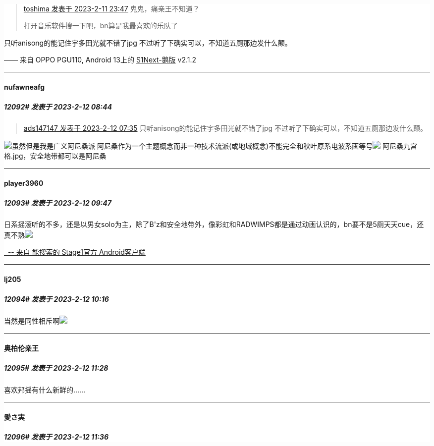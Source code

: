 <blockquote><a href="httphttps://bbs.saraba1st.com/2b/forum.php?mod=redirect&amp;goto=findpost&amp;pid=59708152&amp;ptid=2078110" target="_blank">toshima 发表于 2023-2-11 23:47</a>
鬼鬼，痛亲王不知道？

打开音乐软件搜一下吧，bn算是我最喜欢的乐队了</blockquote>
只听anisong的能记住宇多田光就不错了jpg
不过听了下确实可以，不知道五厕那边发什么颠。

—— 来自 OPPO PGU110, Android 13上的 [S1Next-鹅版](https://github.com/ykrank/S1-Next/releases) v2.1.2


*****

####  nufawneafg  
##### 12092#       发表于 2023-2-12 08:44

<blockquote><a href="httphttps://bbs.saraba1st.com/2b/forum.php?mod=redirect&amp;goto=findpost&amp;pid=59710148&amp;ptid=2078110" target="_blank">ads147147 发表于 2023-2-12 07:35</a>
只听anisong的能记住宇多田光就不错了jpg
不过听了下确实可以，不知道五厕那边发什么颠。</blockquote>
<img src="https://static.saraba1st.com/image/smiley/face2017/067.png" referrerpolicy="no-referrer">虽然但是我是广义阿尼桑派
阿尼桑作为一个主题概念而非一种技术流派(或地域概念)不能完全和秋叶原系电波系画等号<img src="https://static.saraba1st.com/image/smiley/face2017/134.png" referrerpolicy="no-referrer">
阿尼桑九宫格.jpg，安全地带都可以是阿尼桑


*****

####  player3960  
##### 12093#       发表于 2023-2-12 09:47

日系摇滚听的不多，还是以男女solo为主，除了B'z和安全地带外，像彩虹和RADWIMPS都是通过动画认识的，bn要不是5厕天天cue，还真不熟<img src="https://static.saraba1st.com/image/smiley/face2017/067.png" referrerpolicy="no-referrer">

[  -- 来自 能搜索的 Stage1官方 Android客户端](https://www.coolapk.com/apk/140634)


*****

####  lj205  
##### 12094#       发表于 2023-2-12 10:16

当然是同性相斥啊<img src="https://static.saraba1st.com/image/smiley/face2017/067.png" referrerpolicy="no-referrer">


*****

####  奥柏伦亲王  
##### 12095#       发表于 2023-2-12 11:28

喜欢邦摇有什么新鲜的……


*****

####  愛さ実  
##### 12096#       发表于 2023-2-12 11:36
